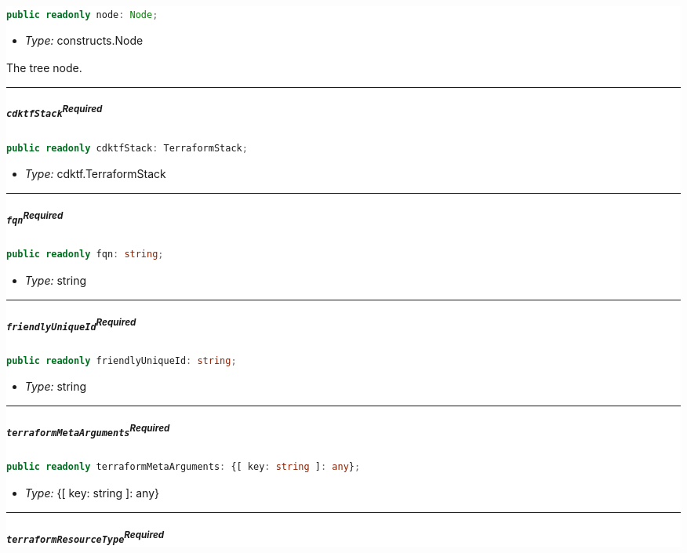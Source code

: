 ```typescript
public readonly node: Node;
```

- *Type:* constructs.Node

The tree node.

---

##### `cdktfStack`<sup>Required</sup> <a name="cdktfStack" id="@cdktf/provider-upcloud.network.Network.property.cdktfStack"></a>

```typescript
public readonly cdktfStack: TerraformStack;
```

- *Type:* cdktf.TerraformStack

---

##### `fqn`<sup>Required</sup> <a name="fqn" id="@cdktf/provider-upcloud.network.Network.property.fqn"></a>

```typescript
public readonly fqn: string;
```

- *Type:* string

---

##### `friendlyUniqueId`<sup>Required</sup> <a name="friendlyUniqueId" id="@cdktf/provider-upcloud.network.Network.property.friendlyUniqueId"></a>

```typescript
public readonly friendlyUniqueId: string;
```

- *Type:* string

---

##### `terraformMetaArguments`<sup>Required</sup> <a name="terraformMetaArguments" id="@cdktf/provider-upcloud.network.Network.property.terraformMetaArguments"></a>

```typescript
public readonly terraformMetaArguments: {[ key: string ]: any};
```

- *Type:* {[ key: string ]: any}

---

##### `terraformResourceType`<sup>Required</sup> <a name="terraformResourceType" id="@cdktf/provider-upcloud.network.Network.property.terraformResourceType"></a>
